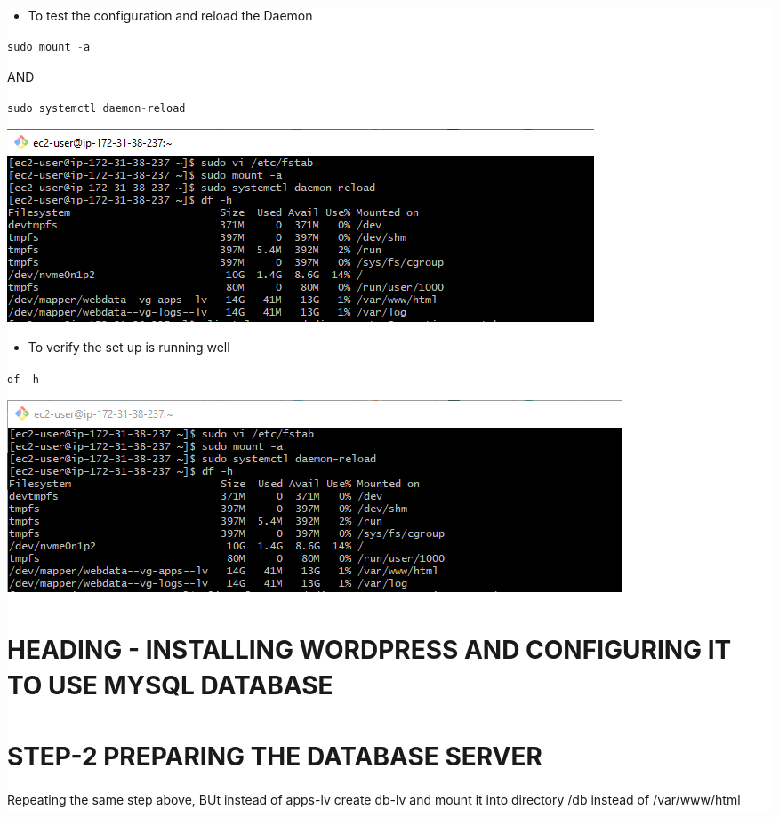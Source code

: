 - To test the configuration and reload the Daemon

```javascript
sudo mount -a 
```

AND

```javascript
sudo systemctl daemon-reload
```

![alt text](<Images/Mount and Reload after pasting the UUIDs in the file.PNG>)

- To verify the set up is running well

```javascript
df -h
```

![alt text](<Images/Verify the file is running smoothly.PNG>)


# HEADING - INSTALLING WORDPRESS AND CONFIGURING IT TO USE MYSQL DATABASE

# STEP-2 PREPARING THE DATABASE SERVER

Repeating the same step above, BUt instead of apps-lv create db-lv and mount it into directory /db instead of /var/www/html
